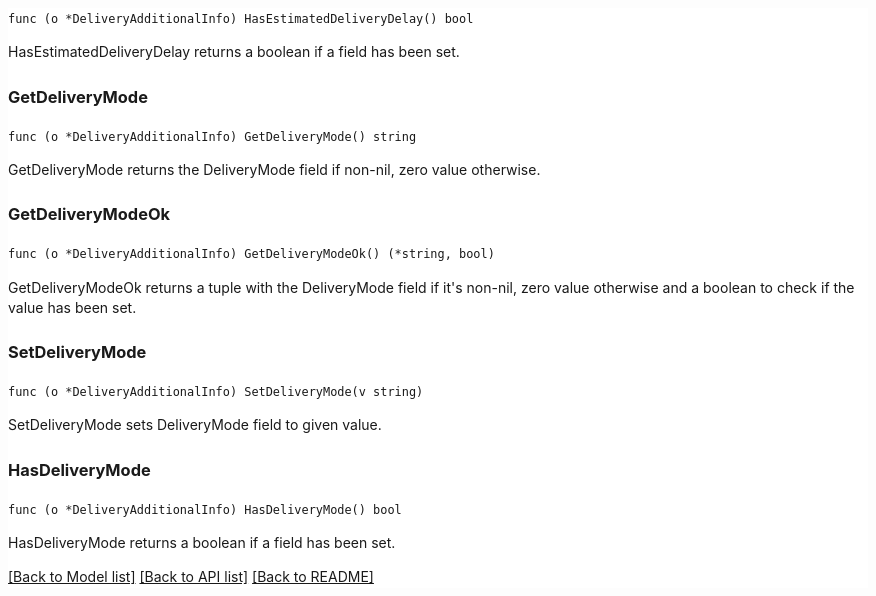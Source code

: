 `func (o *DeliveryAdditionalInfo) HasEstimatedDeliveryDelay() bool`

HasEstimatedDeliveryDelay returns a boolean if a field has been set.

### GetDeliveryMode

`func (o *DeliveryAdditionalInfo) GetDeliveryMode() string`

GetDeliveryMode returns the DeliveryMode field if non-nil, zero value otherwise.

### GetDeliveryModeOk

`func (o *DeliveryAdditionalInfo) GetDeliveryModeOk() (*string, bool)`

GetDeliveryModeOk returns a tuple with the DeliveryMode field if it's non-nil, zero value otherwise
and a boolean to check if the value has been set.

### SetDeliveryMode

`func (o *DeliveryAdditionalInfo) SetDeliveryMode(v string)`

SetDeliveryMode sets DeliveryMode field to given value.

### HasDeliveryMode

`func (o *DeliveryAdditionalInfo) HasDeliveryMode() bool`

HasDeliveryMode returns a boolean if a field has been set.


[[Back to Model list]](../README.md#documentation-for-models) [[Back to API list]](../README.md#documentation-for-api-endpoints) [[Back to README]](../README.md)


